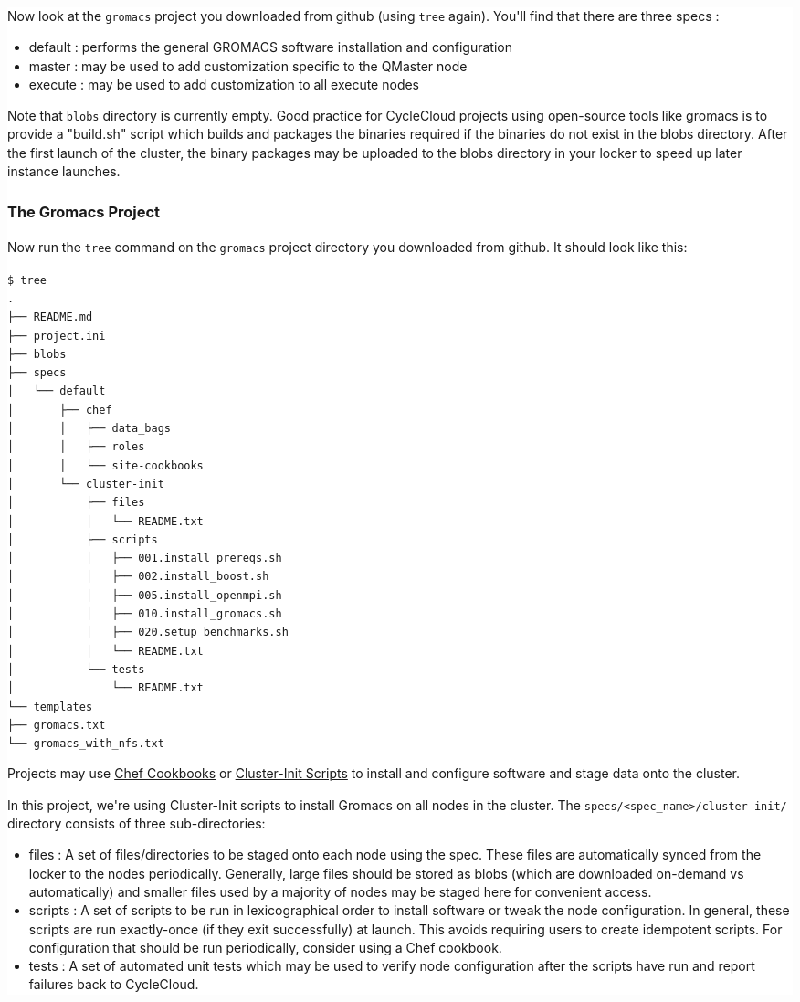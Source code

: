 Now look at the `gromacs` project you downloaded from github (using `tree` again).   You'll find that there are three specs :

* default : performs the general GROMACS software installation and configuration
* master : may be used to add customization specific to the QMaster node
* execute : may be used to add customization to all execute nodes

Note that `blobs` directory is currently empty.  Good practice for CycleCloud projects using open-source tools like gromacs is to provide a "build.sh" script which builds and packages the binaries required if the binaries do not exist in the blobs directory.   After the first launch of the cluster, the binary packages may be uploaded to the blobs directory in your locker to speed up later instance launches.


### The Gromacs Project

Now run the `tree` command on the `gromacs` project directory you downloaded from github.   It should look like this:

    $ tree
    .
    ├── README.md
    ├── project.ini
    ├── blobs    
    ├── specs
    │   └── default
    │       ├── chef
    │       │   ├── data_bags
    │       │   ├── roles
    │       │   └── site-cookbooks
    │       └── cluster-init
    │           ├── files
    │           │   └── README.txt
    │           ├── scripts
    │           │   ├── 001.install_prereqs.sh
    │           │   ├── 002.install_boost.sh
    │           │   ├── 005.install_openmpi.sh
    │           │   ├── 010.install_gromacs.sh
    │           │   ├── 020.setup_benchmarks.sh
    │           │   └── README.txt
    │           └── tests
    │               └── README.txt
    └── templates
	├── gromacs.txt
	└── gromacs_with_nfs.txt


Projects may use [Chef Cookbooks](https://docs.chef.io/cookbooks.html) or [Cluster-Init Scripts](https://docs.cyclecomputing.com/administrator-guide-v6.7.0/projects) to install and configure software and stage data onto the cluster.

In this project, we're using Cluster-Init scripts to install Gromacs on all nodes in the cluster.   The `specs/<spec_name>/cluster-init/` directory consists of three sub-directories:

* files : A set of files/directories to be staged onto each node using the spec.  These files are automatically synced from the locker to the nodes periodically.  Generally, large files should be stored as blobs (which are downloaded on-demand vs automatically) and smaller files used by a majority of nodes may be staged here for convenient access.
* scripts : A set of scripts to be run in lexicographical order to install software or tweak the node configuration.   In general, these scripts are run exactly-once (if they exit successfully) at launch.  This avoids requiring users to create idempotent scripts.   For configuration that should be run periodically, consider using a Chef cookbook.
* tests : A set of automated unit tests which may be used to verify node configuration after the scripts have run and report failures back to CycleCloud.
